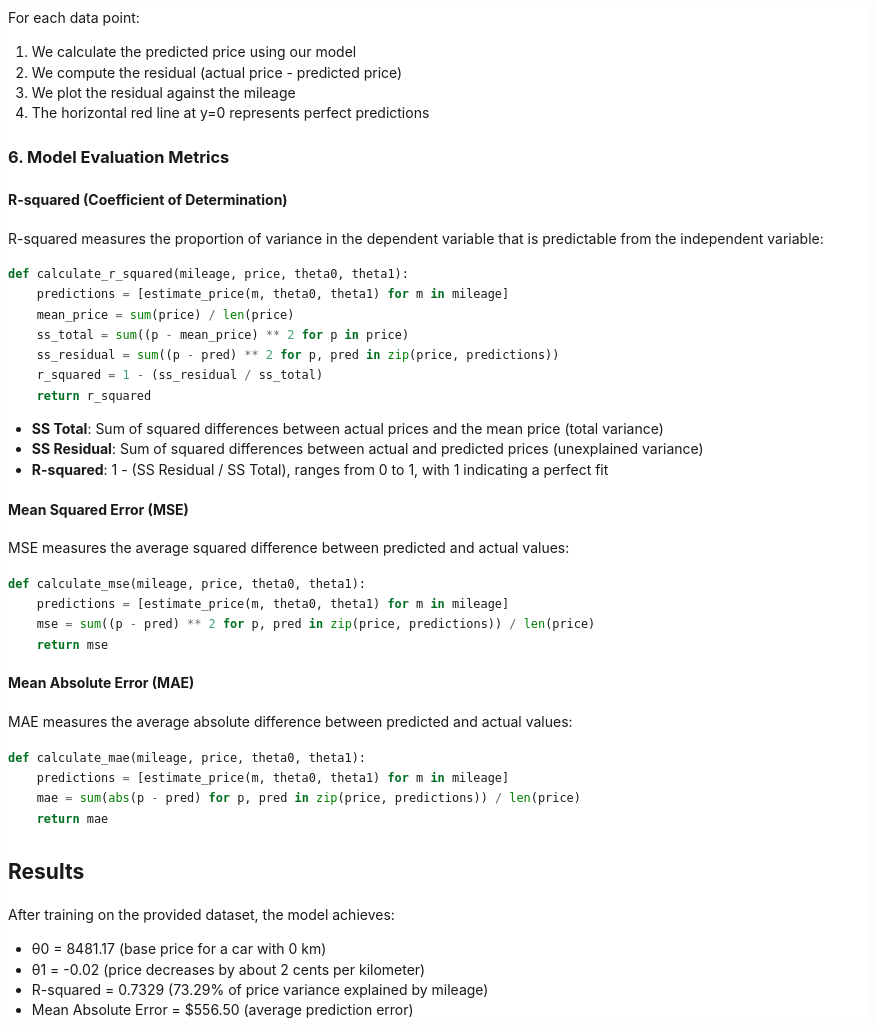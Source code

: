 For each data point:
1. We calculate the predicted price using our model
2. We compute the residual (actual price - predicted price)
3. We plot the residual against the mileage
4. The horizontal red line at y=0 represents perfect predictions

### 6. Model Evaluation Metrics

#### R-squared (Coefficient of Determination)

R-squared measures the proportion of variance in the dependent variable that is predictable from the independent variable:

```python
def calculate_r_squared(mileage, price, theta0, theta1):
    predictions = [estimate_price(m, theta0, theta1) for m in mileage]
    mean_price = sum(price) / len(price)
    ss_total = sum((p - mean_price) ** 2 for p in price)
    ss_residual = sum((p - pred) ** 2 for p, pred in zip(price, predictions))
    r_squared = 1 - (ss_residual / ss_total)
    return r_squared
```

- **SS Total**: Sum of squared differences between actual prices and the mean price (total variance)
- **SS Residual**: Sum of squared differences between actual and predicted prices (unexplained variance)
- **R-squared**: 1 - (SS Residual / SS Total), ranges from 0 to 1, with 1 indicating a perfect fit

#### Mean Squared Error (MSE)

MSE measures the average squared difference between predicted and actual values:

```python
def calculate_mse(mileage, price, theta0, theta1):
    predictions = [estimate_price(m, theta0, theta1) for m in mileage]
    mse = sum((p - pred) ** 2 for p, pred in zip(price, predictions)) / len(price)
    return mse
```

#### Mean Absolute Error (MAE)

MAE measures the average absolute difference between predicted and actual values:

```python
def calculate_mae(mileage, price, theta0, theta1):
    predictions = [estimate_price(m, theta0, theta1) for m in mileage]
    mae = sum(abs(p - pred) for p, pred in zip(price, predictions)) / len(price)
    return mae
```

## Results

After training on the provided dataset, the model achieves:
- θ0 = 8481.17 (base price for a car with 0 km)
- θ1 = -0.02 (price decreases by about 2 cents per kilometer)
- R-squared = 0.7329 (73.29% of price variance explained by mileage)
- Mean Absolute Error = $556.50 (average prediction error)
